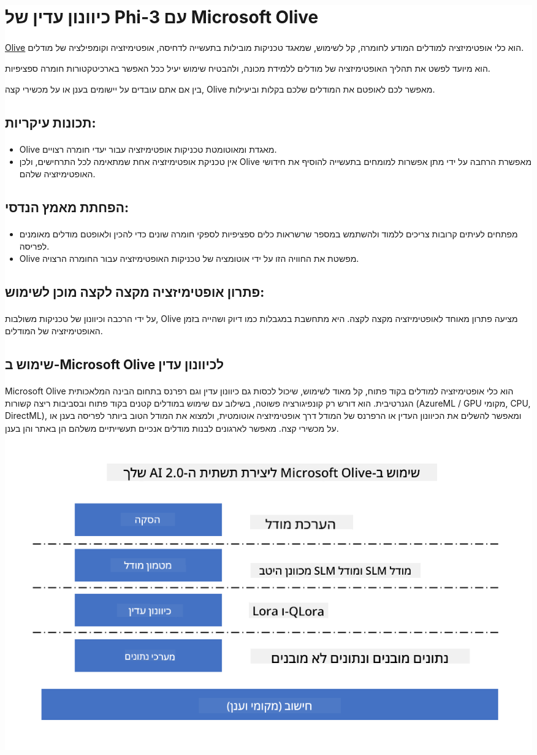 
# **כיוונון עדין של Phi-3 עם Microsoft Olive**

[Olive](https://github.com/microsoft/OLive?WT.mc_id=aiml-138114-kinfeylo) הוא כלי אופטימיזציה למודלים המודע לחומרה, קל לשימוש, שמאגד טכניקות מובילות בתעשייה לדחיסה, אופטימיזציה וקומפילציה של מודלים.

הוא מיועד לפשט את תהליך האופטימיזציה של מודלים ללמידת מכונה, ולהבטיח שימוש יעיל ככל האפשר בארכיטקטורות חומרה ספציפיות.

בין אם אתם עובדים על יישומים בענן או על מכשירי קצה, Olive מאפשר לכם לאופטם את המודלים שלכם בקלות וביעילות.

## תכונות עיקריות:
- Olive מאגדת ומאוטומטת טכניקות אופטימיזציה עבור יעדי חומרה רצויים.
- אין טכניקת אופטימיזציה אחת שמתאימה לכל התרחישים, ולכן Olive מאפשרת הרחבה על ידי מתן אפשרות למומחים בתעשייה להוסיף את חידושי האופטימיזציה שלהם.

## הפחתת מאמץ הנדסי:
- מפתחים לעיתים קרובות צריכים ללמוד ולהשתמש במספר שרשראות כלים ספציפיות לספקי חומרה שונים כדי להכין ולאופטם מודלים מאומנים לפריסה.
- Olive מפשטת את החוויה הזו על ידי אוטומציה של טכניקות האופטימיזציה עבור החומרה הרצויה.

## פתרון אופטימיזציה מקצה לקצה מוכן לשימוש:

על ידי הרכבה וכיוונון של טכניקות משולבות, Olive מציעה פתרון מאוחד לאופטימיזציה מקצה לקצה.
היא מתחשבת במגבלות כמו דיוק ושהייה בזמן האופטימיזציה של המודלים.

## שימוש ב-Microsoft Olive לכיוונון עדין

Microsoft Olive הוא כלי אופטימיזציה למודלים בקוד פתוח, קל מאוד לשימוש, שיכול לכסות גם כיוונון עדין וגם רפרנס בתחום הבינה המלאכותית הגנרטיבית. הוא דורש רק קונפיגורציה פשוטה, בשילוב עם שימוש במודלים קטנים בקוד פתוח ובסביבות ריצה קשורות (AzureML / GPU מקומי, CPU, DirectML), ומאפשר להשלים את הכיוונון העדין או הרפרנס של המודל דרך אופטימיזציה אוטומטית, ולמצוא את המודל הטוב ביותר לפריסה בענן או על מכשירי קצה. מאפשר לארגונים לבנות מודלים אנכיים תעשייתיים משלהם הן באתר והן בענן.

![intro](../../../../translated_images/intro.46086a3f16ec48e273c5ec11ec23b0dd23593dbab951e95d565145b40e8571a5.he.png)

